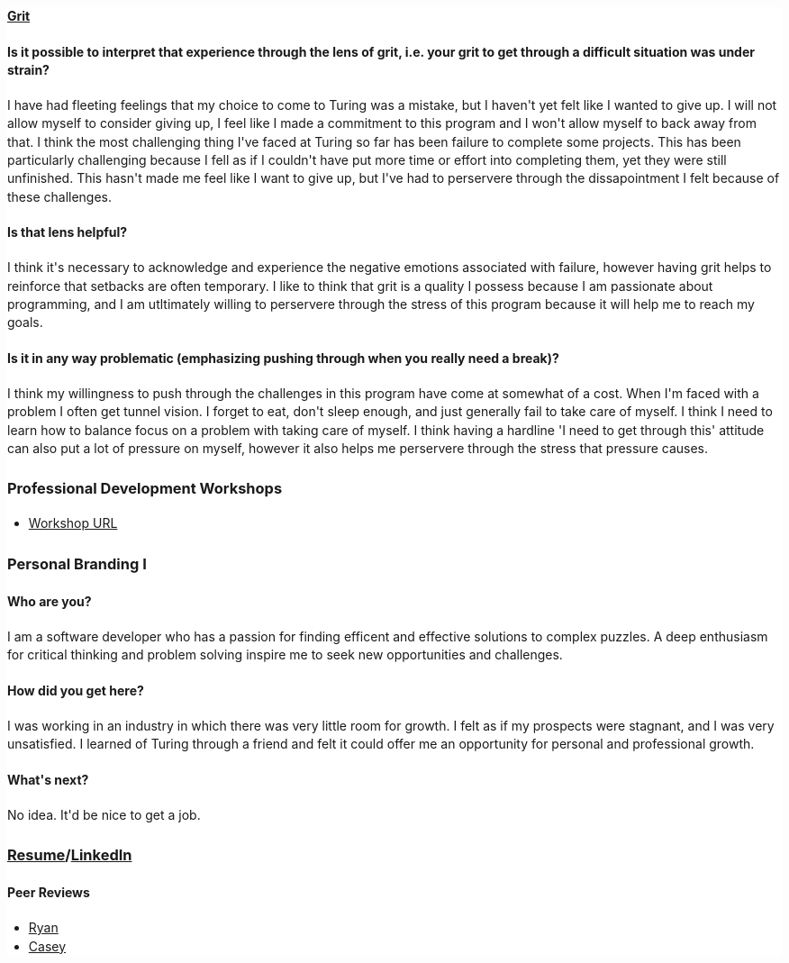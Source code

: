 #### [Grit]( https://github.com/turingschool/gear-up/blob/master/m1_citizenship/session_3_personal_story.markdown)
#### Is it possible to interpret that experience through the lens of grit, i.e. your grit to get through a difficult situation was under strain?
I have had fleeting feelings that my choice to come to Turing was a mistake, but I haven't yet felt like I wanted to give up. I will not allow myself to consider giving up, I feel like I made a commitment to this program and I won't allow myself to back away from that. I think the most challenging thing I've faced at Turing so far has been failure to complete some projects. This has been particularly challenging because I fell as if I couldn't have put more time or effort into completing them, yet they were still unfinished. This hasn't made me feel like I want to give up, but I've had to perservere through the dissapointment I felt because of these challenges. 
#### Is that lens helpful?
I think it's necessary to acknowledge and experience the negative emotions associated with failure, however having grit helps to reinforce that setbacks are often temporary. I like to think that grit is a quality I possess because I am passionate about programming, and I am utltimately willing to perservere through the stress of this program because it will help me to reach my goals. 
#### Is it in any way problematic (emphasizing pushing through when you really need a break)?
I think my willingness to push through the challenges in this program have come at somewhat of a cost. When I'm faced with a problem I often get tunnel vision. I forget to eat, don't sleep enough, and just generally fail to take care of myself. I think I need to learn how to balance focus on a problem with taking care of myself. I think having a hardline 'I need to get through this' attitude can also put a lot of pressure on myself, however it also helps me perservere through the stress that pressure causes.

### Professional Development Workshops

* [Workshop URL](https://github.com/turingschool/professional_skills/blob/master/module_one/index.md)

### Personal Branding I
#### Who are you?
I am a software developer who has a passion for finding efficent and effective solutions to complex puzzles. A deep enthusiasm for critical thinking and problem solving inspire me to seek new opportunities and challenges. 

#### How did you get here?
I was working in an industry in which there was very little room for growth. I felt as if my prospects were stagnant, and I was very unsatisfied. I learned of Turing through a friend and felt it could offer me an opportunity for personal and professional growth. 

#### What's next?
No idea. It'd be nice to get a job. 

### [Resume](https://drive.google.com/file/d/0B-4gck5WebSTNGZQRlEtZzlLaFdGa3VkOVNQeDUzNFV4enQ0/view?usp=sharing)/[LinkedIn](https://www.linkedin.com/in/charlotte-moore-603b77133?trk=nav_responsive_tab_profile_pic)
#### Peer Reviews
- [Ryan](https://drive.google.com/file/d/0B-4gck5WebSTLWVIakNqcF9BazJoRmNULXhYSENGbVFQZm1n/view?usp=sharing)
- [Casey](https://drive.google.com/file/d/0B-4gck5WebSTcTIxbDJSV2FkTFFyNUtQbzh0ZE9GZndUMmVB/view?usp=sharing)
